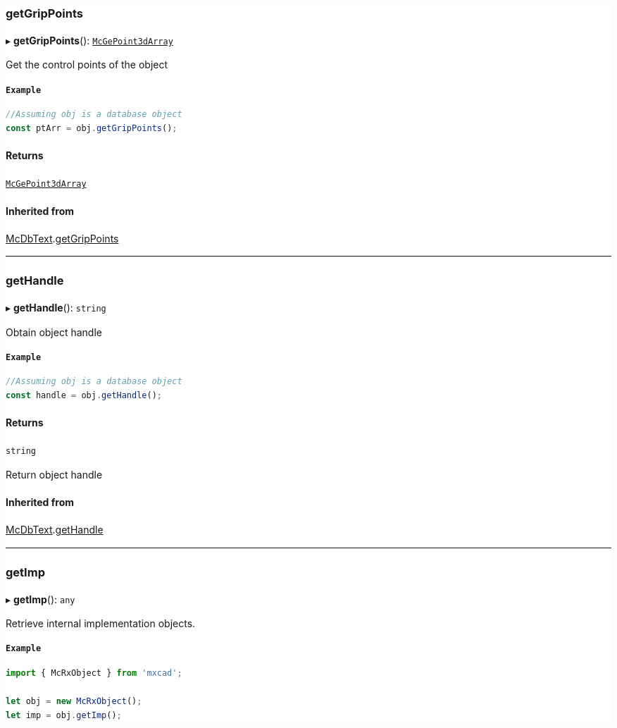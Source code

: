 ### getGripPoints

▸ **getGripPoints**(): [`McGePoint3dArray`](2d.McGePoint3dArray.md)

Get the control points of the object

**`Example`**

```ts
//Assuming obj is a database object
const ptArr = obj.getGripPoints();
```

#### Returns

[`McGePoint3dArray`](2d.McGePoint3dArray.md)

#### Inherited from

[McDbText](2d.McDbText.md).[getGripPoints](2d.McDbText.md#getgrippoints)

___

### getHandle

▸ **getHandle**(): `string`

Obtain object handle

**`Example`**

```ts
//Assuming obj is a database object
const handle = obj.getHandle();
```

#### Returns

`string`

Return object handle

#### Inherited from

[McDbText](2d.McDbText.md).[getHandle](2d.McDbText.md#gethandle)

___

### getImp

▸ **getImp**(): `any`

Retrieve internal implementation objects.

**`Example`**

```ts
import { McRxObject } from 'mxcad';

let obj = new McRxObject();
let imp = obj.getImp();
```
